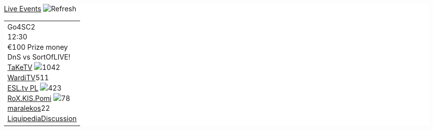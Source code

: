 <a href="/calendar/" class="block_header">Live Events</a> <img src="/images/layout/refresh.png" title="Refresh Events" alt="Refresh" id="calendar_refresh_icon" />
<table>
<colgroup>
<col width="100%" />
</colgroup>
<tbody>
<tr class="odd">
<td><div class="ev-feed">
<div class="ev-block ev-live">
<div class="ev-head">
<div>
<span class="ev"></span>
<div class="ev-ctrl">
<span data-event-id="32518">Go4SC2</span>
</div>
</div>
<span class="ev-timer" title="">12:30</span>
</div>
<div class="ev-stage">
€100 Prize money
</div>
<div class="ev-body">
<div class="ev-match">
<div>
<span><span class="ev-player">DnS</span><span class="ev-vs"> vs </span><span class="ev-player">SortOf</span></span><span class="ev-timer" title=""><span>LIVE!</span></span>
</div>
</div>
<div class="ev-stream">
<div>
<span><a href="/video/streams/TaKeTV" class="rightmenu" title="twitch.tv, 1042 viewers">TaKeTV</a> <img src="/images/flags2/de.png" /></span><span title="Viewers">1042</span>
</div>
<div>
<span><a href="/video/streams/WardiTV" class="rightmenu" title="twitch.tv, 511 viewers">WardiTV</a></span><span title="Viewers">511</span>
</div>
<div>
<span><a href="/video/streams/ESL.tv%20PL" class="rightmenu" title="twitch.tv, 423 viewers">ESL.tv PL</a> <img src="/images/flags2/pl.png" /></span><span title="Viewers">423</span>
</div>
<div>
<span><a href="/video/streams/RoXKISPomi" class="rightmenu" title="twitch.tv, 78 viewers">RoX.KIS.Pomi</a> <img src="/images/flags2/ru.png" /></span><span title="Viewers">78</span>
</div>
<div>
<span><a href="/video/streams/maralekos" class="rightmenu" title="twitch.tv, 22 viewers">maralekos</a></span><span title="Viewers">22</span>
</div>
</div>
</div>
<div class="ev-foot">
<a href="http://wiki.teamliquid.net/starcraft2/Go4SC2_ESL" class="ev-btn wikibtn" title="View Liquipedia Article"><span class="ev-lp"></span>Liquipedia</a><a href="/forum/sc2-tournaments/163401-go4sc2-europe" class="ev-btn lrbtn" title="Live Report Thread"><span class="ev-lr"></span>Discussion</a>
</div>
</div>
</div>
<div class="ev-feed">
<div class="ev-block ev-live">
<div class="ev-head">
<div>
<span class="ev"></span>
<div class="ev-ctrl">